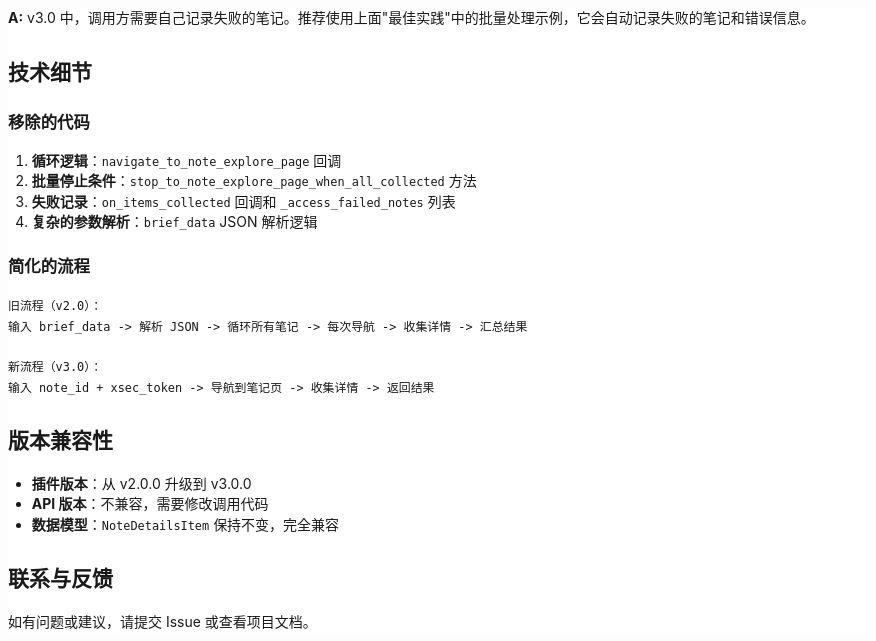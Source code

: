 **A:** v3.0 中，调用方需要自己记录失败的笔记。推荐使用上面"最佳实践"中的批量处理示例，它会自动记录失败的笔记和错误信息。

## 技术细节

### 移除的代码

1. **循环逻辑**：`navigate_to_note_explore_page` 回调
2. **批量停止条件**：`stop_to_note_explore_page_when_all_collected` 方法
3. **失败记录**：`on_items_collected` 回调和 `_access_failed_notes` 列表
4. **复杂的参数解析**：`brief_data` JSON 解析逻辑

### 简化的流程

```
旧流程（v2.0）：
输入 brief_data -> 解析 JSON -> 循环所有笔记 -> 每次导航 -> 收集详情 -> 汇总结果

新流程（v3.0）：
输入 note_id + xsec_token -> 导航到笔记页 -> 收集详情 -> 返回结果
```

## 版本兼容性

- **插件版本**：从 v2.0.0 升级到 v3.0.0
- **API 版本**：不兼容，需要修改调用代码
- **数据模型**：`NoteDetailsItem` 保持不变，完全兼容

## 联系与反馈

如有问题或建议，请提交 Issue 或查看项目文档。
